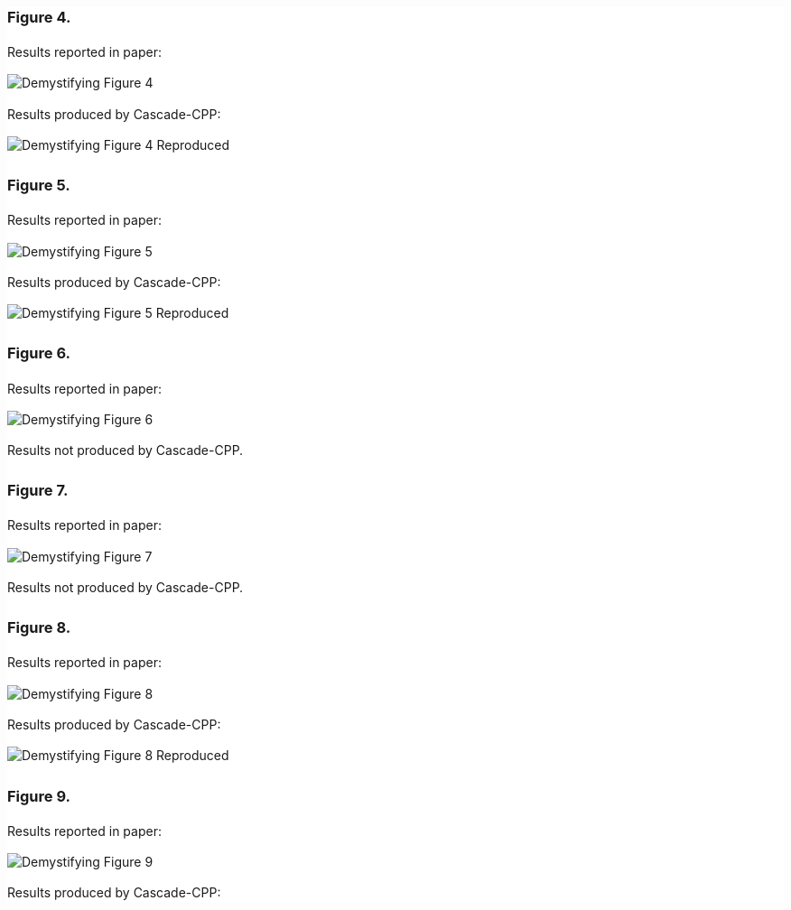 ### Figure 4.

Results reported in paper:

![Demystifying Figure 4](docs/figures/demystifying-figure-4-original.png)

Results produced by Cascade-CPP:

![Demystifying Figure 4 Reproduced](docs/figures/demystifying-figure-4-reproduced.png)

### Figure 5.

Results reported in paper:

![Demystifying Figure 5](docs/figures/demystifying-figure-5-original.png)

Results produced by Cascade-CPP:

![Demystifying Figure 5 Reproduced](docs/figures/demystifying-figure-5-reproduced.png)

### Figure 6.

Results reported in paper:

![Demystifying Figure 6](docs/figures/demystifying-figure-6-original.png)

Results not produced by Cascade-CPP.

### Figure 7.

Results reported in paper:

![Demystifying Figure 7](docs/figures/demystifying-figure-7-original.png)

Results not produced by Cascade-CPP.

### Figure 8.

Results reported in paper:

![Demystifying Figure 8](docs/figures/demystifying-figure-8-original.png)

Results produced by Cascade-CPP:

![Demystifying Figure 8 Reproduced](docs/figures/demystifying-figure-8-reproduced.png)

### Figure 9.

Results reported in paper:

![Demystifying Figure 9](docs/figures/demystifying-figure-9-original.png)

Results produced by Cascade-CPP:
